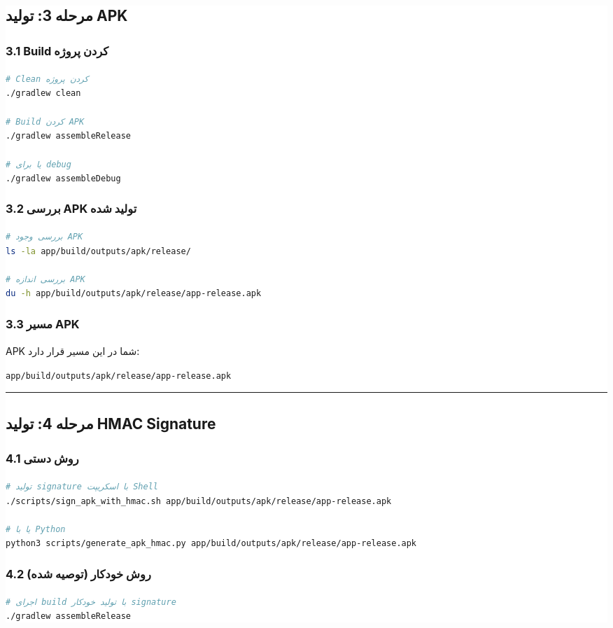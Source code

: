 
## مرحله 3: تولید APK

### 3.1 Build کردن پروژه

```bash
# Clean کردن پروژه
./gradlew clean

# Build کردن APK
./gradlew assembleRelease

# یا برای debug
./gradlew assembleDebug
```

### 3.2 بررسی APK تولید شده

```bash
# بررسی وجود APK
ls -la app/build/outputs/apk/release/

# بررسی اندازه APK
du -h app/build/outputs/apk/release/app-release.apk
```

### 3.3 مسیر APK

APK شما در این مسیر قرار دارد:
```
app/build/outputs/apk/release/app-release.apk
```

---

## مرحله 4: تولید HMAC Signature

### 4.1 روش دستی

```bash
# تولید signature با اسکریپت Shell
./scripts/sign_apk_with_hmac.sh app/build/outputs/apk/release/app-release.apk

# یا با Python
python3 scripts/generate_apk_hmac.py app/build/outputs/apk/release/app-release.apk
```

### 4.2 روش خودکار (توصیه شده)

```bash
# اجرای build با تولید خودکار signature
./gradlew assembleRelease
```
